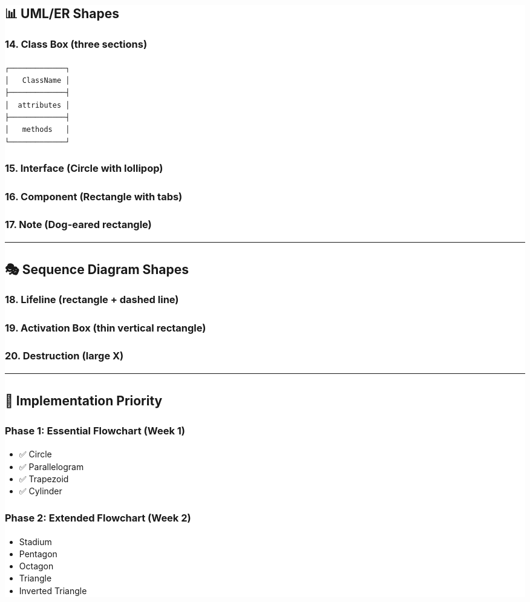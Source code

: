 ## 📊 UML/ER Shapes

### 14. **Class Box** (three sections)

```
┌─────────────┐
│   ClassName │
├─────────────┤
│  attributes │
├─────────────┤
│   methods   │
└─────────────┘
```

### 15. **Interface** (Circle with lollipop)

### 16. **Component** (Rectangle with tabs)

### 17. **Note** (Dog-eared rectangle)

---

## 🎭 Sequence Diagram Shapes

### 18. **Lifeline** (rectangle + dashed line)

### 19. **Activation Box** (thin vertical rectangle)

### 20. **Destruction** (large X)

---

## 🔧 Implementation Priority

### Phase 1: Essential Flowchart (Week 1)

- ✅ Circle
- ✅ Parallelogram
- ✅ Trapezoid
- ✅ Cylinder

### Phase 2: Extended Flowchart (Week 2)

- Stadium
- Pentagon
- Octagon
- Triangle
- Inverted Triangle
